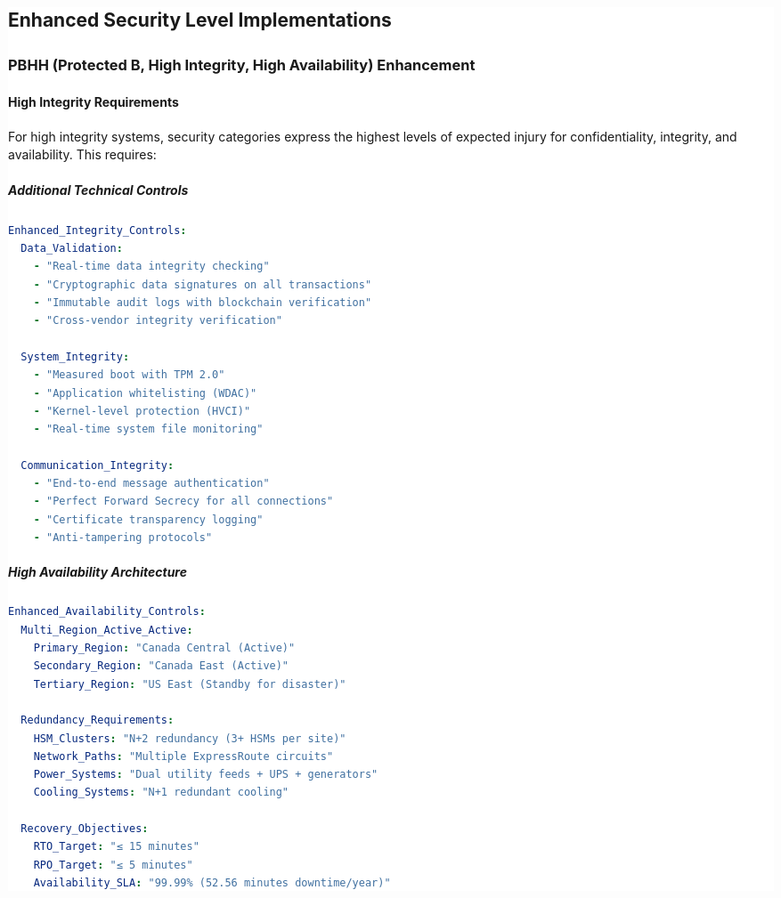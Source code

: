 
## Enhanced Security Level Implementations

### PBHH (Protected B, High Integrity, High Availability) Enhancement

#### **High Integrity Requirements**

For high integrity systems, security categories express the highest levels of expected injury for confidentiality, integrity, and availability. This requires:

##### **Additional Technical Controls**

```yaml
Enhanced_Integrity_Controls:
  Data_Validation:
    - "Real-time data integrity checking"
    - "Cryptographic data signatures on all transactions"
    - "Immutable audit logs with blockchain verification"
    - "Cross-vendor integrity verification"
  
  System_Integrity:
    - "Measured boot with TPM 2.0"
    - "Application whitelisting (WDAC)"
    - "Kernel-level protection (HVCI)"
    - "Real-time system file monitoring"
  
  Communication_Integrity:
    - "End-to-end message authentication"
    - "Perfect Forward Secrecy for all connections"
    - "Certificate transparency logging"
    - "Anti-tampering protocols"
```

##### **High Availability Architecture**

```yaml
Enhanced_Availability_Controls:
  Multi_Region_Active_Active:
    Primary_Region: "Canada Central (Active)"
    Secondary_Region: "Canada East (Active)"
    Tertiary_Region: "US East (Standby for disaster)"
  
  Redundancy_Requirements:
    HSM_Clusters: "N+2 redundancy (3+ HSMs per site)"
    Network_Paths: "Multiple ExpressRoute circuits"
    Power_Systems: "Dual utility feeds + UPS + generators"
    Cooling_Systems: "N+1 redundant cooling"
  
  Recovery_Objectives:
    RTO_Target: "≤ 15 minutes"
    RPO_Target: "≤ 5 minutes"
    Availability_SLA: "99.99% (52.56 minutes downtime/year)"
```
